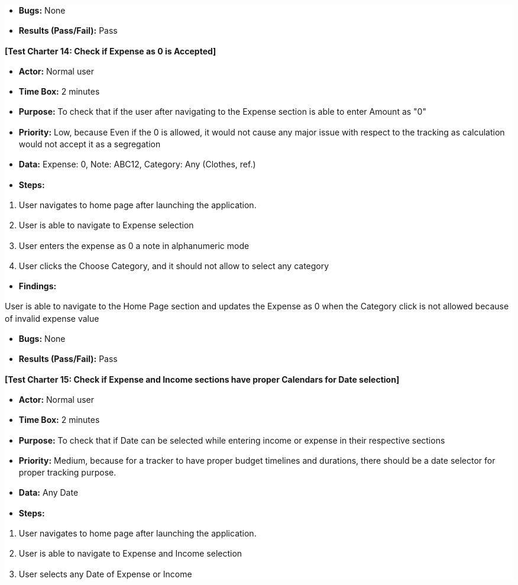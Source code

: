 -   **Bugs:** None

-   **Results (Pass/Fail):** Pass

**[Test Charter 14: Check if Expense as 0 is Accepted]**

-   **Actor:** Normal user

-   **Time Box:** 2 minutes

-   **Purpose:** To check that if the user after navigating to the
    Expense section is able to enter Amount as "0"

-   **Priority:** Low, because Even if the 0 is allowed, it would not
    cause any major issue with respect to the tracking as calculation
    would not accept it as a segregation

-   **Data:** Expense: 0, Note: ABC12, Category: Any (Clothes, ref.)

-   **Steps:**

1)  User navigates to home page after launching the application.

2)  User is able to navigate to Expense selection

3)  User enters the expense as 0 a note in alphanumeric mode

4)  User clicks the Choose Category, and it should not allow to select
    any category

-   **Findings:**

User is able to navigate to the Home Page section and updates the
Expense as 0 when the Category click is not allowed because of invalid
expense value

-   **Bugs:** None

-   **Results (Pass/Fail):** Pass

**[Test Charter 15: Check if Expense and Income sections have proper
Calendars for Date selection]**

-   **Actor:** Normal user

-   **Time Box:** 2 minutes

-   **Purpose:** To check that if Date can be selected while entering
    income or expense in their respective sections

-   **Priority:** Medium, because for a tracker to have proper budget
    timelines and durations, there should be a date selector for proper
    tracking purpose.

-   **Data:** Any Date

-   **Steps:**

1)  User navigates to home page after launching the application.

2)  User is able to navigate to Expense and Income selection

3)  User selects any Date of Expense or Income
